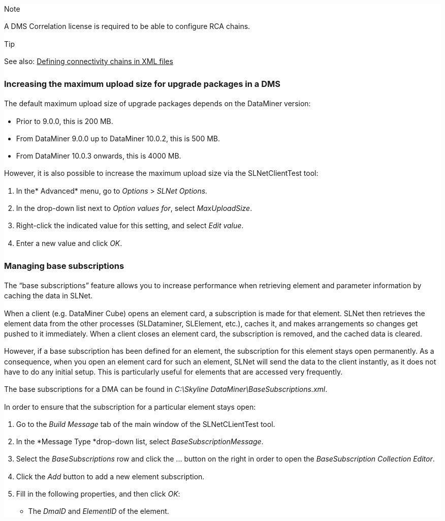 > [!NOTE]
> A DMS Correlation license is required to be able to configure RCA chains.

> [!TIP]
> See also:
> [Defining connectivity chains in XML files](../../part_3/DCF/Defining_connectivity_chains_in_XML_files.md)

### Increasing the maximum upload size for upgrade packages in a DMS

The default maximum upload size of upgrade packages depends on the DataMiner version:

- Prior to 9.0.0, this is 200 MB.

- From DataMiner 9.0.0 up to DataMiner 10.0.2, this is 500 MB.

- From DataMiner 10.0.3 onwards, this is 4000 MB.

However, it is also possible to increase the maximum upload size via the SLNetClientTest tool:

1. In the* Advanced* menu, go to *Options* > *SLNet Options.*

2. In the drop-down list next to *Option values for*, select *MaxUploadSize*.

3. Right-click the indicated value for this setting, and select *Edit value*.

4. Enter a new value and click *OK*.

### Managing base subscriptions

The “base subscriptions” feature allows you to increase performance when retrieving element and parameter information by caching the data in SLNet.

When a client (e.g. DataMiner Cube) opens an element card, a subscription is made for that element. SLNet then retrieves the element data from the other processes (SLDataminer, SLElement, etc.), caches it, and makes arrangements so changes get pushed to it immediately. When a client closes an element card, the subscription is removed, and the cached data is cleared.

However, if a base subscription has been defined for an element, the subscription for this element stays open permanently. As a consequence, when you open an element card for such an element, SLNet will send the data to the client instantly, as it does not have to do any initial setup. This is particularly useful for elements that are accessed very frequently.

The base subscriptions for a DMA can be found in *C:\\Skyline DataMiner\\BaseSubscriptions.xml*.

In order to ensure that the subscription for a particular element stays open:

1. Go to the *Build Message* tab of the main window of the SLNetCLientTest tool.

2. In the *Message Type *drop-down list, select *BaseSubscriptionMessage*.

3. Select the *BaseSubscriptions* row and click the ... button on the right in order to open the *BaseSubscription Collection Editor*.

4. Click the *Add* button to add a new element subscription.

5. Fill in the following properties, and then click *OK*:

    - The *DmaID* and *ElementID* of the element.
